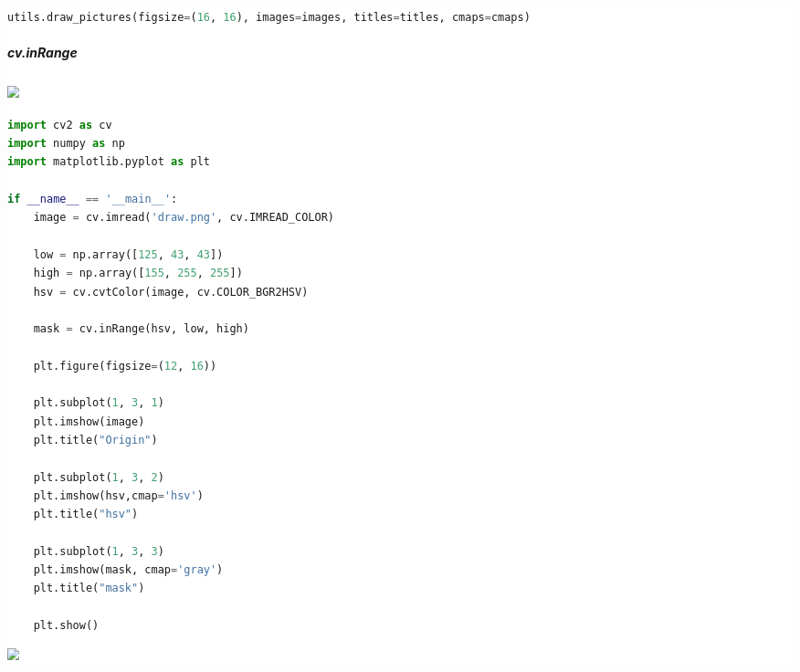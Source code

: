 ```python
utils.draw_pictures(figsize=(16, 16), images=images, titles=titles, cmaps=cmaps)
```

##### cv.inRange

<img src="https://img-blog.csdnimg.cn/3bcebbc71e394b99985e64a93457fdd5.png" style="zoom:80%;" />

```python
import cv2 as cv
import numpy as np
import matplotlib.pyplot as plt

if __name__ == '__main__':
    image = cv.imread('draw.png', cv.IMREAD_COLOR)

    low = np.array([125, 43, 43])
    high = np.array([155, 255, 255])
    hsv = cv.cvtColor(image, cv.COLOR_BGR2HSV)

    mask = cv.inRange(hsv, low, high)

    plt.figure(figsize=(12, 16))

    plt.subplot(1, 3, 1)
    plt.imshow(image)
    plt.title("Origin")

    plt.subplot(1, 3, 2)
    plt.imshow(hsv,cmap='hsv')
    plt.title("hsv")

    plt.subplot(1, 3, 3)
    plt.imshow(mask, cmap='gray')
    plt.title("mask")

    plt.show()

```

<img src="https://img-blog.csdnimg.cn/30ebb3180df5474f965b971bf55dc681.png" style="zoom:80%;" />